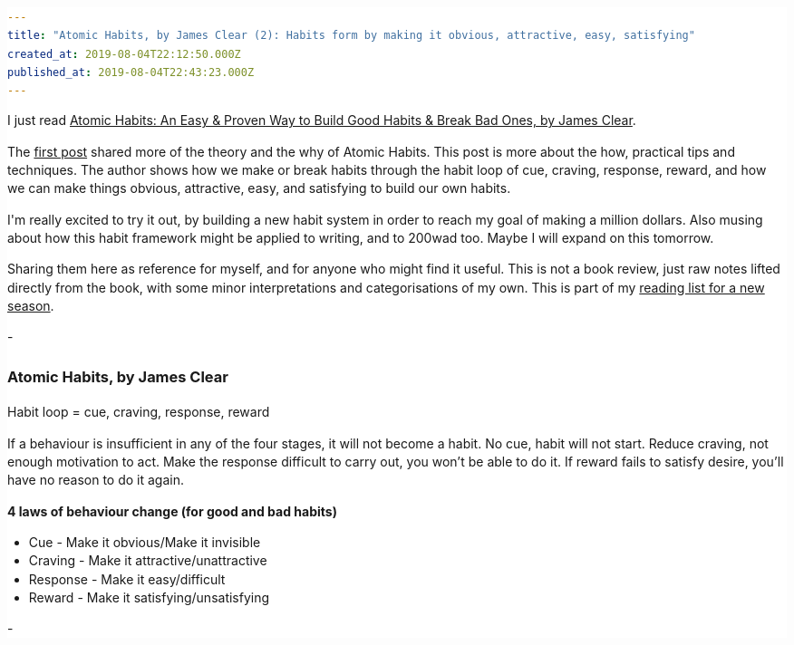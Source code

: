 ```yaml
---
title: "Atomic Habits, by James Clear (2): Habits form by making it obvious, attractive, easy, satisfying"
created_at: 2019-08-04T22:12:50.000Z
published_at: 2019-08-04T22:43:23.000Z
---
```

I just read [Atomic Habits: An Easy & Proven Way to Build Good Habits & Break Bad Ones, by James Clear](https://jamesclear.com/atomic-habits).

  

The [first post](https://200wordsaday.com/words/atomic-habits-by-james-clear-1-compound-interest-of-habits-systems-over-goals-identity-241205d457e39c0a3a) shared more of the theory and the why of Atomic Habits. This post is more about the how, practical tips and techniques. The author shows how we make or break habits through the habit loop of cue, craving, response, reward, and how we can make things obvious, attractive, easy, and satisfying to build our own habits.  

  

I'm really excited to try it out, by building a new habit system in order to reach my goal of making a million dollars. Also musing about how this habit framework might be applied to writing, and to 200wad too. Maybe I will expand on this tomorrow.

  

Sharing them here as reference for myself, and for anyone who might find it useful. This is not a book review, just raw notes lifted directly from the book, with some minor interpretations and categorisations of my own. This is part of my [reading list for a new season](https://200wordsaday.com/words/reading-list-for-a-new-season-220315d233ada32ec9).

  

\-

  

### **Atomic Habits, by James Clear**

  

Habit loop = cue, craving, response, reward

  

If a behaviour is insufficient in any of the four stages, it will not become a habit. No cue, habit will not start. Reduce craving, not enough motivation to act. Make the response difficult to carry out, you won’t be able to do it. If reward fails to satisfy desire, you’ll have no reason to do it again.

  

**4 laws of behaviour change (for good and bad habits)**

*   Cue - Make it obvious/Make it invisible
*   Craving - Make it attractive/unattractive 
*   Response - Make it easy/difficult
*   Reward - Make it satisfying/unsatisfying

  

\-
